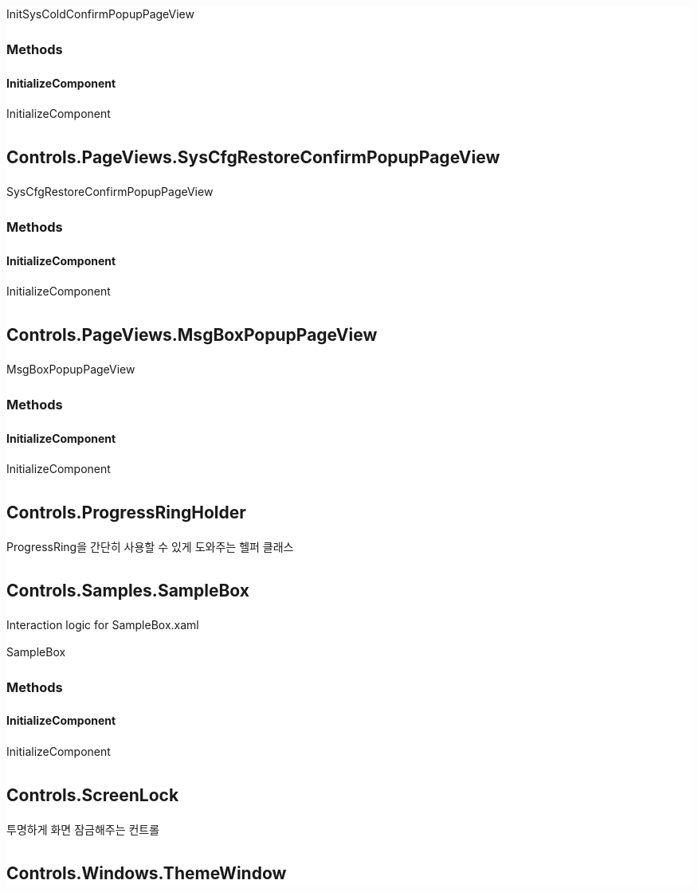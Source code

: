 InitSysColdConfirmPopupPageView
        
### Methods


#### InitializeComponent
InitializeComponent

## Controls.PageViews.SysCfgRestoreConfirmPopupPageView
            
SysCfgRestoreConfirmPopupPageView
        
### Methods


#### InitializeComponent
InitializeComponent

## Controls.PageViews.MsgBoxPopupPageView
            
MsgBoxPopupPageView
        
### Methods


#### InitializeComponent
InitializeComponent

## Controls.ProgressRingHolder
            
ProgressRing을 간단히 사용할 수 있게 도와주는 헬퍼 클래스
        

## Controls.Samples.SampleBox
            
Interaction logic for SampleBox.xaml
            
SampleBox
        
### Methods


#### InitializeComponent
InitializeComponent

## Controls.ScreenLock
            
투명하게 화면 잠금해주는 컨트롤
        

## Controls.Windows.ThemeWindow
            